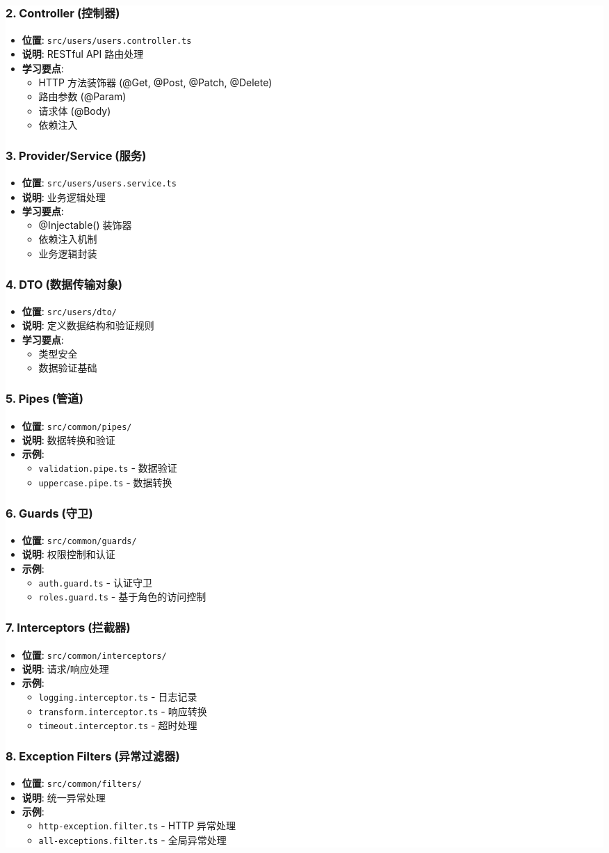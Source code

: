 ### 2. Controller (控制器)
- **位置**: `src/users/users.controller.ts`
- **说明**: RESTful API 路由处理
- **学习要点**:
  - HTTP 方法装饰器 (@Get, @Post, @Patch, @Delete)
  - 路由参数 (@Param)
  - 请求体 (@Body)
  - 依赖注入

### 3. Provider/Service (服务)
- **位置**: `src/users/users.service.ts`
- **说明**: 业务逻辑处理
- **学习要点**:
  - @Injectable() 装饰器
  - 依赖注入机制
  - 业务逻辑封装

### 4. DTO (数据传输对象)
- **位置**: `src/users/dto/`
- **说明**: 定义数据结构和验证规则
- **学习要点**:
  - 类型安全
  - 数据验证基础

### 5. Pipes (管道)
- **位置**: `src/common/pipes/`
- **说明**: 数据转换和验证
- **示例**:
  - `validation.pipe.ts` - 数据验证
  - `uppercase.pipe.ts` - 数据转换

### 6. Guards (守卫)
- **位置**: `src/common/guards/`
- **说明**: 权限控制和认证
- **示例**:
  - `auth.guard.ts` - 认证守卫
  - `roles.guard.ts` - 基于角色的访问控制

### 7. Interceptors (拦截器)
- **位置**: `src/common/interceptors/`
- **说明**: 请求/响应处理
- **示例**:
  - `logging.interceptor.ts` - 日志记录
  - `transform.interceptor.ts` - 响应转换
  - `timeout.interceptor.ts` - 超时处理

### 8. Exception Filters (异常过滤器)
- **位置**: `src/common/filters/`
- **说明**: 统一异常处理
- **示例**:
  - `http-exception.filter.ts` - HTTP 异常处理
  - `all-exceptions.filter.ts` - 全局异常处理
